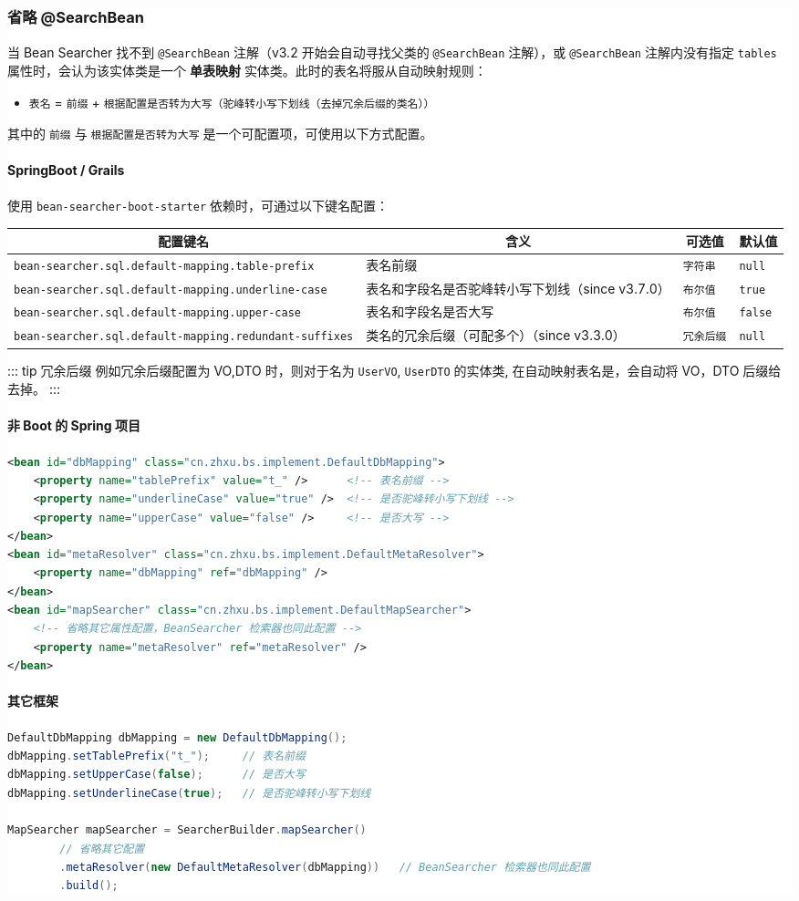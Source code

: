 ### 省略 @SearchBean

当 Bean Searcher 找不到 `@SearchBean` 注解（v3.2 开始会自动寻找父类的 `@SearchBean` 注解），或 `@SearchBean` 注解内没有指定 `tables` 属性时，会认为该实体类是一个 **单表映射** 实体类。此时的表名将服从自动映射规则：

* `表名` =  `前缀` + `根据配置是否转为大写（驼峰转小写下划线（去掉冗余后缀的类名））`

其中的 `前缀` 与 `根据配置是否转为大写` 是一个可配置项，可使用以下方式配置。

#### SpringBoot / Grails

使用 `bean-searcher-boot-starter` 依赖时，可通过以下键名配置：

配置键名 | 含义 | 可选值 | 默认值
-|-|-|-
`bean-searcher.sql.default-mapping.table-prefix` | 表名前缀 | `字符串` | `null`
`bean-searcher.sql.default-mapping.underline-case` | 表名和字段名是否驼峰转小写下划线（since v3.7.0） | `布尔值` | `true`
`bean-searcher.sql.default-mapping.upper-case` | 表名和字段名是否大写 | `布尔值` | `false`
`bean-searcher.sql.default-mapping.redundant-suffixes` | 类名的冗余后缀（可配多个）（since v3.3.0） | `冗余后缀` | `null`

::: tip 冗余后缀
例如冗余后缀配置为 VO,DTO 时，则对于名为 `UserVO`, `UserDTO` 的实体类, 在自动映射表名是，会自动将 VO，DTO 后缀给去掉。
:::

#### 非 Boot 的 Spring 项目

```xml
<bean id="dbMapping" class="cn.zhxu.bs.implement.DefaultDbMapping">
    <property name="tablePrefix" value="t_" />      <!-- 表名前缀 -->
    <property name="underlineCase" value="true" />  <!-- 是否驼峰转小写下划线 -->
    <property name="upperCase" value="false" />     <!-- 是否大写 -->
</bean>
<bean id="metaResolver" class="cn.zhxu.bs.implement.DefaultMetaResolver">
    <property name="dbMapping" ref="dbMapping" />
</bean>
<bean id="mapSearcher" class="cn.zhxu.bs.implement.DefaultMapSearcher">
    <!-- 省略其它属性配置，BeanSearcher 检索器也同此配置 -->
    <property name="metaResolver" ref="metaResolver" />
</bean>
```

#### 其它框架

```java
DefaultDbMapping dbMapping = new DefaultDbMapping();
dbMapping.setTablePrefix("t_");     // 表名前缀
dbMapping.setUpperCase(false);      // 是否大写
dbMapping.setUnderlineCase(true);   // 是否驼峰转小写下划线

MapSearcher mapSearcher = SearcherBuilder.mapSearcher()
        // 省略其它配置
        .metaResolver(new DefaultMetaResolver(dbMapping))   // BeanSearcher 检索器也同此配置
        .build();
```
